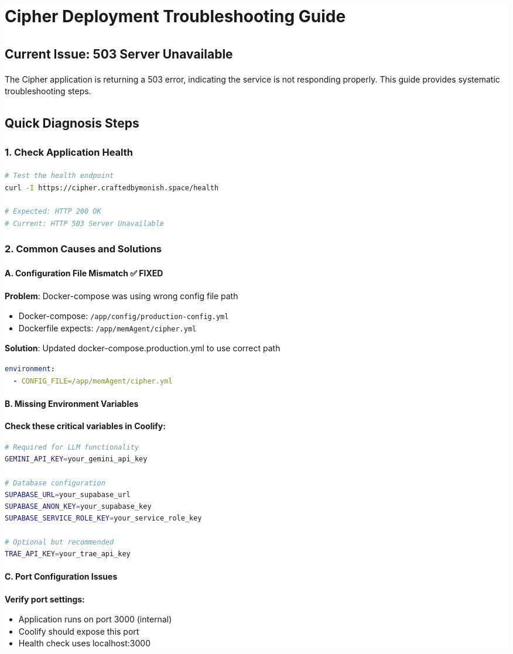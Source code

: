 # Cipher Deployment Troubleshooting Guide

## Current Issue: 503 Server Unavailable

The Cipher application is returning a 503 error, indicating the service is not responding properly. This guide provides systematic troubleshooting steps.

## Quick Diagnosis Steps

### 1. Check Application Health
```bash
# Test the health endpoint
curl -I https://cipher.craftedbymonish.space/health

# Expected: HTTP 200 OK
# Current: HTTP 503 Server Unavailable
```

### 2. Common Causes and Solutions

#### A. Configuration File Mismatch ✅ FIXED
**Problem**: Docker-compose was using wrong config file path
- Docker-compose: `/app/config/production-config.yml`
- Dockerfile expects: `/app/memAgent/cipher.yml`

**Solution**: Updated docker-compose.production.yml to use correct path
```yaml
environment:
  - CONFIG_FILE=/app/memAgent/cipher.yml
```

#### B. Missing Environment Variables
**Check these critical variables in Coolify:**
```bash
# Required for LLM functionality
GEMINI_API_KEY=your_gemini_api_key

# Database configuration
SUPABASE_URL=your_supabase_url
SUPABASE_ANON_KEY=your_supabase_key
SUPABASE_SERVICE_ROLE_KEY=your_service_role_key

# Optional but recommended
TRAE_API_KEY=your_trae_api_key
```

#### C. Port Configuration Issues
**Verify port settings:**
- Application runs on port 3000 (internal)
- Coolify should expose this port
- Health check uses localhost:3000
